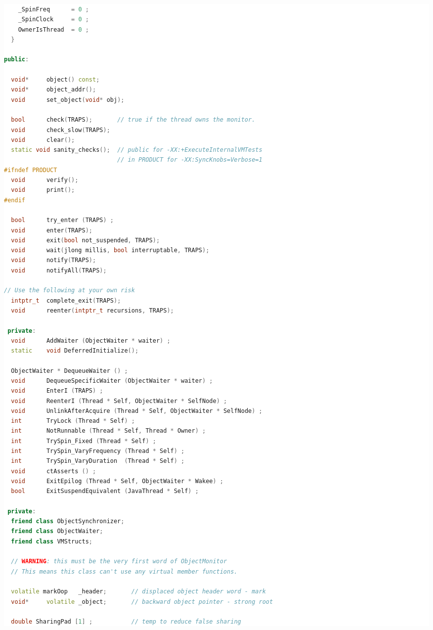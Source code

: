 ```c++
    _SpinFreq      = 0 ;
    _SpinClock     = 0 ;
    OwnerIsThread  = 0 ;
  }

public:

  void*     object() const;
  void*     object_addr();
  void      set_object(void* obj);

  bool      check(TRAPS);       // true if the thread owns the monitor.
  void      check_slow(TRAPS);
  void      clear();
  static void sanity_checks();  // public for -XX:+ExecuteInternalVMTests
                                // in PRODUCT for -XX:SyncKnobs=Verbose=1
#ifndef PRODUCT
  void      verify();
  void      print();
#endif

  bool      try_enter (TRAPS) ;
  void      enter(TRAPS);
  void      exit(bool not_suspended, TRAPS);
  void      wait(jlong millis, bool interruptable, TRAPS);
  void      notify(TRAPS);
  void      notifyAll(TRAPS);

// Use the following at your own risk
  intptr_t  complete_exit(TRAPS);
  void      reenter(intptr_t recursions, TRAPS);

 private:
  void      AddWaiter (ObjectWaiter * waiter) ;
  static    void DeferredInitialize();

  ObjectWaiter * DequeueWaiter () ;
  void      DequeueSpecificWaiter (ObjectWaiter * waiter) ;
  void      EnterI (TRAPS) ;
  void      ReenterI (Thread * Self, ObjectWaiter * SelfNode) ;
  void      UnlinkAfterAcquire (Thread * Self, ObjectWaiter * SelfNode) ;
  int       TryLock (Thread * Self) ;
  int       NotRunnable (Thread * Self, Thread * Owner) ;
  int       TrySpin_Fixed (Thread * Self) ;
  int       TrySpin_VaryFrequency (Thread * Self) ;
  int       TrySpin_VaryDuration  (Thread * Self) ;
  void      ctAsserts () ;
  void      ExitEpilog (Thread * Self, ObjectWaiter * Wakee) ;
  bool      ExitSuspendEquivalent (JavaThread * Self) ;

 private:
  friend class ObjectSynchronizer;
  friend class ObjectWaiter;
  friend class VMStructs;

  // WARNING: this must be the very first word of ObjectMonitor
  // This means this class can't use any virtual member functions.

  volatile markOop   _header;       // displaced object header word - mark
  void*     volatile _object;       // backward object pointer - strong root

  double SharingPad [1] ;           // temp to reduce false sharing

```